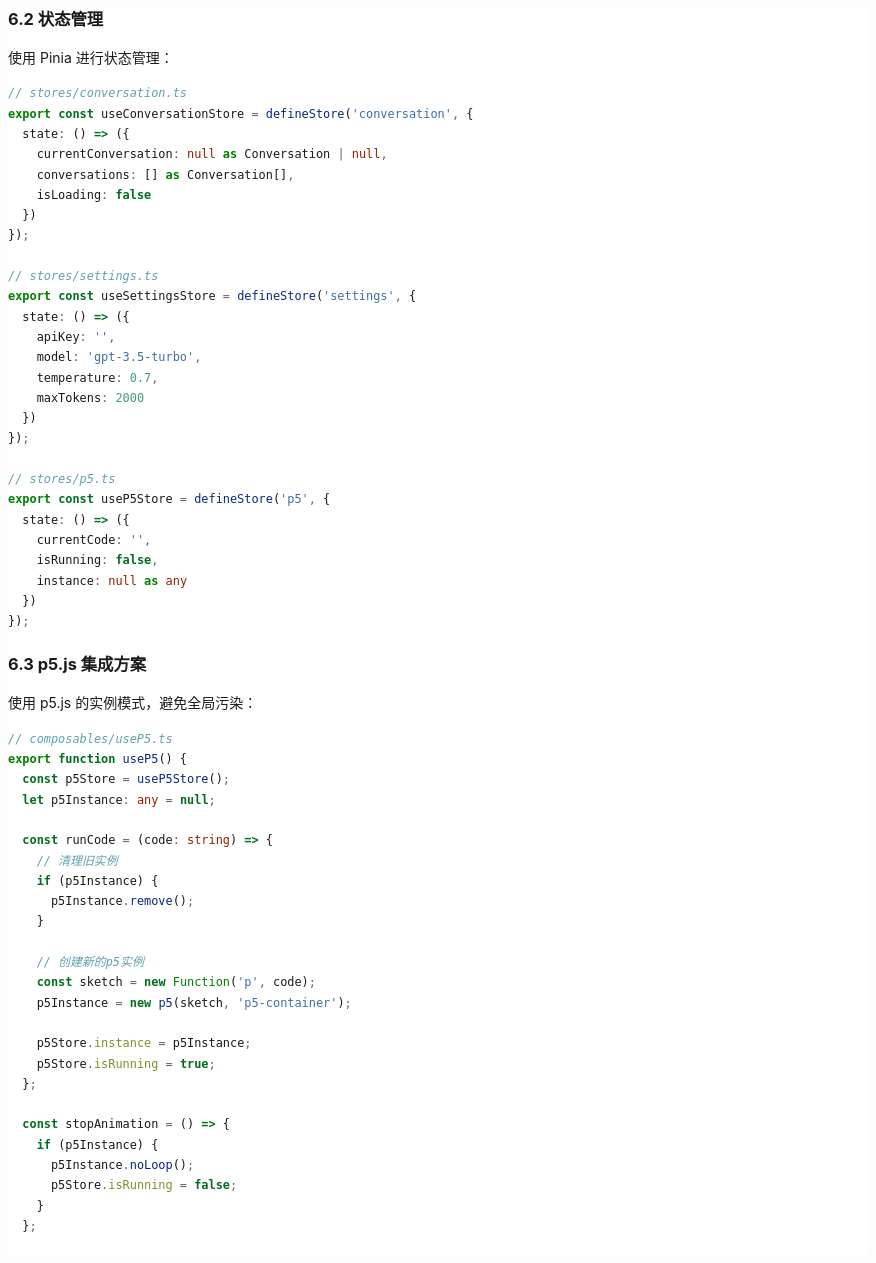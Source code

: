 ### 6.2 状态管理

使用 Pinia 进行状态管理：

```typescript
// stores/conversation.ts
export const useConversationStore = defineStore('conversation', {
  state: () => ({
    currentConversation: null as Conversation | null,
    conversations: [] as Conversation[],
    isLoading: false
  })
});

// stores/settings.ts
export const useSettingsStore = defineStore('settings', {
  state: () => ({
    apiKey: '',
    model: 'gpt-3.5-turbo',
    temperature: 0.7,
    maxTokens: 2000
  })
});

// stores/p5.ts
export const useP5Store = defineStore('p5', {
  state: () => ({
    currentCode: '',
    isRunning: false,
    instance: null as any
  })
});
```

### 6.3 p5.js 集成方案

使用 p5.js 的实例模式，避免全局污染：

```typescript
// composables/useP5.ts
export function useP5() {
  const p5Store = useP5Store();
  let p5Instance: any = null;
  
  const runCode = (code: string) => {
    // 清理旧实例
    if (p5Instance) {
      p5Instance.remove();
    }
    
    // 创建新的p5实例
    const sketch = new Function('p', code);
    p5Instance = new p5(sketch, 'p5-container');
    
    p5Store.instance = p5Instance;
    p5Store.isRunning = true;
  };
  
  const stopAnimation = () => {
    if (p5Instance) {
      p5Instance.noLoop();
      p5Store.isRunning = false;
    }
  };
  
```